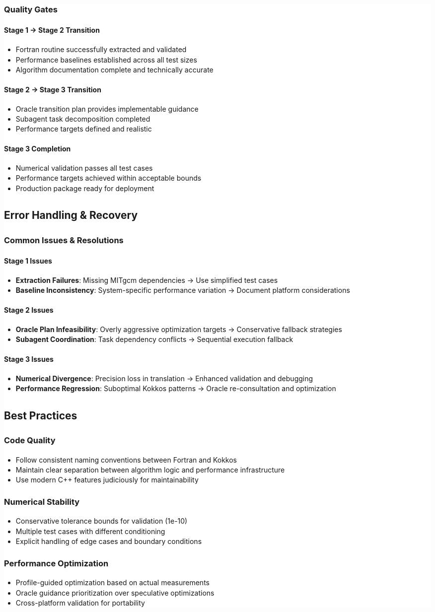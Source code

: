 ### Quality Gates

#### Stage 1 → Stage 2 Transition
- Fortran routine successfully extracted and validated
- Performance baselines established across all test sizes
- Algorithm documentation complete and technically accurate

#### Stage 2 → Stage 3 Transition  
- Oracle transition plan provides implementable guidance
- Subagent task decomposition completed
- Performance targets defined and realistic

#### Stage 3 Completion
- Numerical validation passes all test cases
- Performance targets achieved within acceptable bounds
- Production package ready for deployment

## Error Handling & Recovery

### Common Issues & Resolutions

#### Stage 1 Issues
- **Extraction Failures**: Missing MITgcm dependencies → Use simplified test cases
- **Baseline Inconsistency**: System-specific performance variation → Document platform considerations

#### Stage 2 Issues
- **Oracle Plan Infeasibility**: Overly aggressive optimization targets → Conservative fallback strategies
- **Subagent Coordination**: Task dependency conflicts → Sequential execution fallback

#### Stage 3 Issues
- **Numerical Divergence**: Precision loss in translation → Enhanced validation and debugging
- **Performance Regression**: Suboptimal Kokkos patterns → Oracle re-consultation and optimization

## Best Practices

### Code Quality
- Follow consistent naming conventions between Fortran and Kokkos
- Maintain clear separation between algorithm logic and performance infrastructure
- Use modern C++ features judiciously for maintainability

### Numerical Stability
- Conservative tolerance bounds for validation (1e-10)
- Multiple test cases with different conditioning
- Explicit handling of edge cases and boundary conditions

### Performance Optimization
- Profile-guided optimization based on actual measurements
- Oracle guidance prioritization over speculative optimizations
- Cross-platform validation for portability
